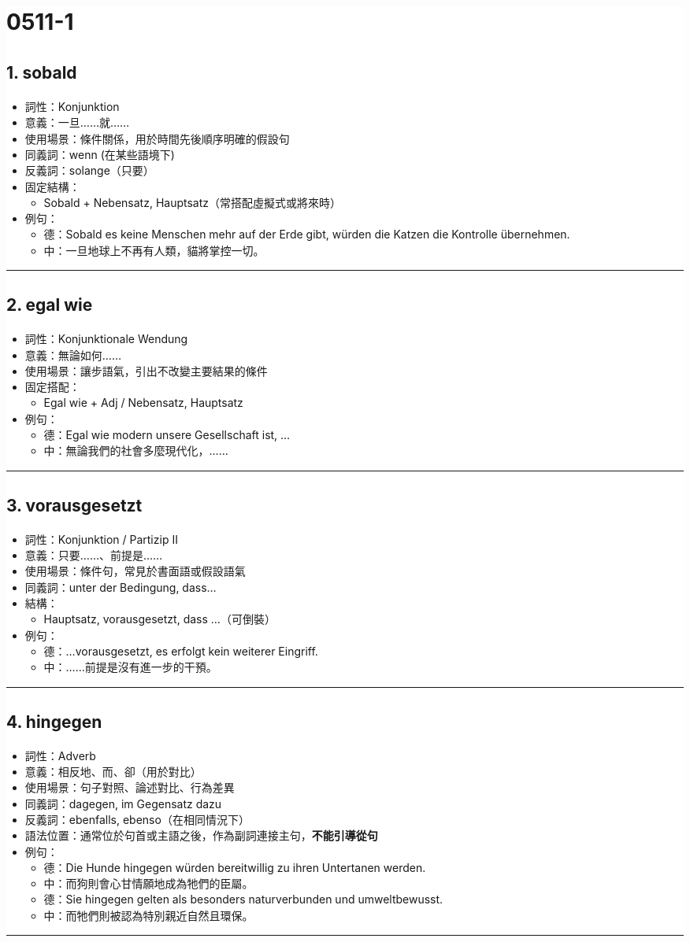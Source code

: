 # 0511-1

## 1. sobald

- 詞性：Konjunktion
- 意義：一旦……就……
- 使用場景：條件關係，用於時間先後順序明確的假設句
- 同義詞：wenn (在某些語境下)
- 反義詞：solange（只要）
- 固定結構：
  - Sobald + Nebensatz, Hauptsatz（常搭配虛擬式或將來時）
- 例句：
  - 德：Sobald es keine Menschen mehr auf der Erde gibt, würden die Katzen die Kontrolle übernehmen.
  - 中：一旦地球上不再有人類，貓將掌控一切。

---

## 2. egal wie

- 詞性：Konjunktionale Wendung
- 意義：無論如何……
- 使用場景：讓步語氣，引出不改變主要結果的條件
- 固定搭配：
  - Egal wie + Adj / Nebensatz, Hauptsatz
- 例句：
  - 德：Egal wie modern unsere Gesellschaft ist, …
  - 中：無論我們的社會多麼現代化，……

---

## 3. vorausgesetzt

- 詞性：Konjunktion / Partizip II
- 意義：只要……、前提是……
- 使用場景：條件句，常見於書面語或假設語氣
- 同義詞：unter der Bedingung, dass…
- 結構：
  - Hauptsatz, vorausgesetzt, dass …（可倒裝）
- 例句：
  - 德：…vorausgesetzt, es erfolgt kein weiterer Eingriff.
  - 中：……前提是沒有進一步的干預。

---

## 4. hingegen

- 詞性：Adverb
- 意義：相反地、而、卻（用於對比）
- 使用場景：句子對照、論述對比、行為差異
- 同義詞：dagegen, im Gegensatz dazu
- 反義詞：ebenfalls, ebenso（在相同情況下）
- 語法位置：通常位於句首或主語之後，作為副詞連接主句，**不能引導從句**
- 例句：
  - 德：Die Hunde hingegen würden bereitwillig zu ihren Untertanen werden.
  - 中：而狗則會心甘情願地成為牠們的臣屬。
  - 德：Sie hingegen gelten als besonders naturverbunden und umweltbewusst.
  - 中：而牠們則被認為特別親近自然且環保。

---